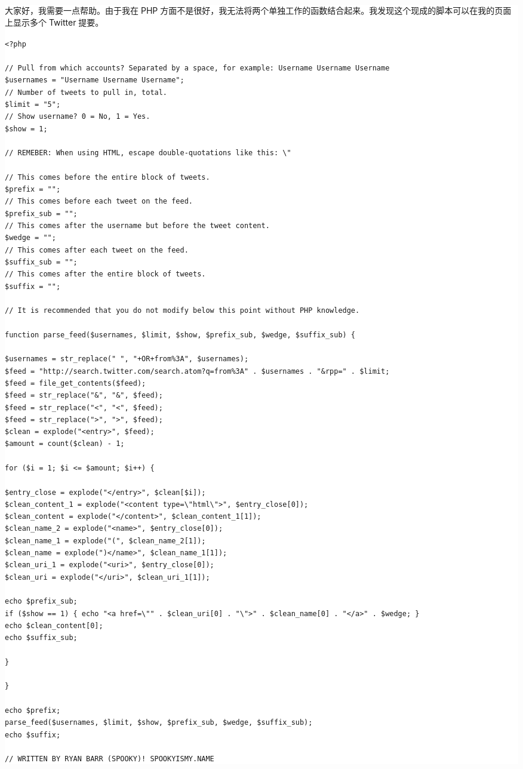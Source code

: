 大家好，我需要一点帮助。由于我在 PHP 方面不是很好，我无法将两个单独工作的函数结合起来。我发现这个现成的脚本可以在我的页面上显示多个 Twitter 提要。

```
<?php

// Pull from which accounts? Separated by a space, for example: Username Username Username 
$usernames = "Username Username Username"; 
// Number of tweets to pull in, total. 
$limit = "5"; 
// Show username? 0 = No, 1 = Yes. 
$show = 1;

// REMEBER: When using HTML, escape double-quotations like this: \"

// This comes before the entire block of tweets. 
$prefix = ""; 
// This comes before each tweet on the feed. 
$prefix_sub = ""; 
// This comes after the username but before the tweet content. 
$wedge = ""; 
// This comes after each tweet on the feed. 
$suffix_sub = ""; 
// This comes after the entire block of tweets. 
$suffix = "";

// It is recommended that you do not modify below this point without PHP knowledge.

function parse_feed($usernames, $limit, $show, $prefix_sub, $wedge, $suffix_sub) {

$usernames = str_replace(" ", "+OR+from%3A", $usernames); 
$feed = "http://search.twitter.com/search.atom?q=from%3A" . $usernames . "&rpp=" . $limit; 
$feed = file_get_contents($feed); 
$feed = str_replace("&", "&", $feed); 
$feed = str_replace("<", "<", $feed); 
$feed = str_replace(">", ">", $feed); 
$clean = explode("<entry>", $feed); 
$amount = count($clean) - 1;

for ($i = 1; $i <= $amount; $i++) {

$entry_close = explode("</entry>", $clean[$i]); 
$clean_content_1 = explode("<content type=\"html\">", $entry_close[0]); 
$clean_content = explode("</content>", $clean_content_1[1]); 
$clean_name_2 = explode("<name>", $entry_close[0]); 
$clean_name_1 = explode("(", $clean_name_2[1]); 
$clean_name = explode(")</name>", $clean_name_1[1]); 
$clean_uri_1 = explode("<uri>", $entry_close[0]); 
$clean_uri = explode("</uri>", $clean_uri_1[1]);

echo $prefix_sub; 
if ($show == 1) { echo "<a href=\"" . $clean_uri[0] . "\">" . $clean_name[0] . "</a>" . $wedge; } 
echo $clean_content[0]; 
echo $suffix_sub;

}

}

echo $prefix; 
parse_feed($usernames, $limit, $show, $prefix_sub, $wedge, $suffix_sub); 
echo $suffix;

// WRITTEN BY RYAN BARR (SPOOKY)! SPOOKYISMY.NAME

```